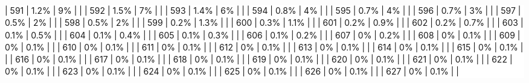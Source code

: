 | 591 | 1.2% | 9% |  |
| 592 | 1.5% | 7% |  |
| 593 | 1.4% | 6% |  |
| 594 | 0.8% | 4% |  |
| 595 | 0.7% | 4% |  |
| 596 | 0.7% | 3% |  |
| 597 | 0.5% | 2% |  |
| 598 | 0.5% | 2% |  |
| 599 | 0.2% | 1.3% |  |
| 600 | 0.3% | 1.1% |  |
| 601 | 0.2% | 0.9% |  |
| 602 | 0.2% | 0.7% |  |
| 603 | 0.1% | 0.5% |  |
| 604 | 0.1% | 0.4% |  |
| 605 | 0.1% | 0.3% |  |
| 606 | 0.1% | 0.2% |  |
| 607 | 0% | 0.2% |  |
| 608 | 0% | 0.1% |  |
| 609 | 0% | 0.1% |  |
| 610 | 0% | 0.1% |  |
| 611 | 0% | 0.1% |  |
| 612 | 0% | 0.1% |  |
| 613 | 0% | 0.1% |  |
| 614 | 0% | 0.1% |  |
| 615 | 0% | 0.1% |  |
| 616 | 0% | 0.1% |  |
| 617 | 0% | 0.1% |  |
| 618 | 0% | 0.1% |  |
| 619 | 0% | 0.1% |  |
| 620 | 0% | 0.1% |  |
| 621 | 0% | 0.1% |  |
| 622 | 0% | 0.1% |  |
| 623 | 0% | 0.1% |  |
| 624 | 0% | 0.1% |  |
| 625 | 0% | 0.1% |  |
| 626 | 0% | 0.1% |  |
| 627 | 0% | 0.1% |  |